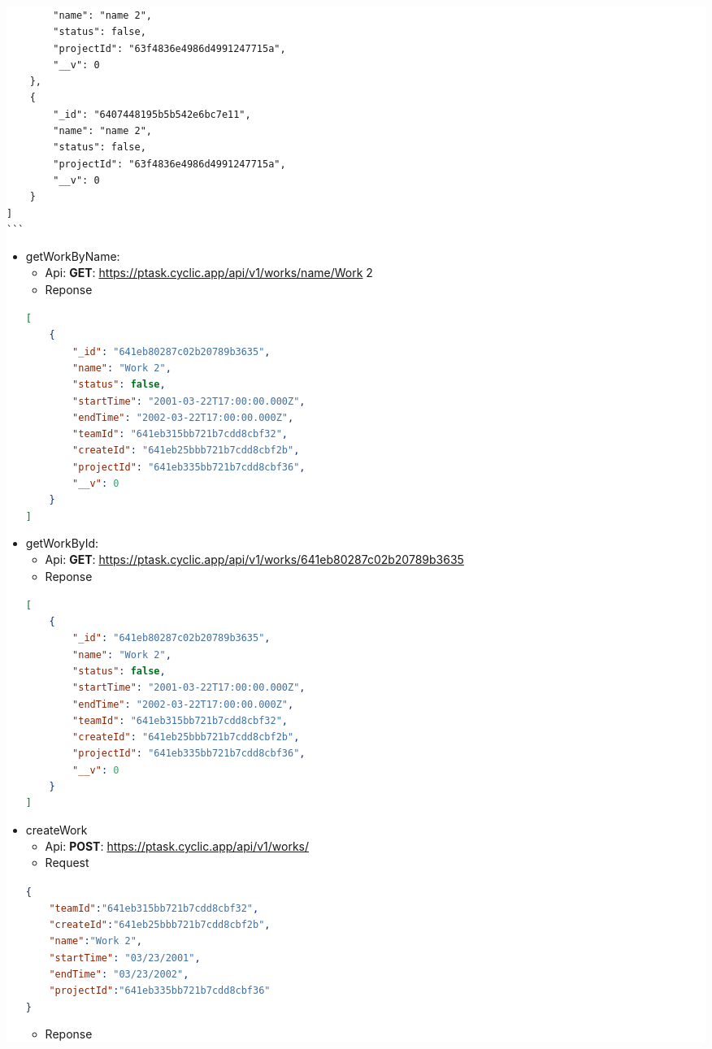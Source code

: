            "name": "name 2",
            "status": false,
            "projectId": "63f4836e4986d4991247715a",
            "__v": 0
        },
        {
            "_id": "6407448195b5b542e6bc7e11",
            "name": "name 2",
            "status": false,
            "projectId": "63f4836e4986d4991247715a",
            "__v": 0
        }
    ]
    ```
- getWorkByName:
    - Api: **GET**:    https://ptask.cyclic.app/api/v1/works/name/Work 2
    - Reponse
    ```json
    [
        {
            "_id": "641eb80287c02b20789b3635",
            "name": "Work 2",
            "status": false,
            "startTime": "2001-03-22T17:00:00.000Z",
            "endTime": "2002-03-22T17:00:00.000Z",
            "teamId": "641eb315bb721b7cdd8cbf32",
            "createId": "641eb25bbb721b7cdd8cbf2b",
            "projectId": "641eb335bb721b7cdd8cbf36",
            "__v": 0
        }
    ]
    ```
- getWorkById:
    - Api: **GET**:    https://ptask.cyclic.app/api/v1/works/641eb80287c02b20789b3635
    - Reponse
    ```json
    [
        {
            "_id": "641eb80287c02b20789b3635",
            "name": "Work 2",
            "status": false,
            "startTime": "2001-03-22T17:00:00.000Z",
            "endTime": "2002-03-22T17:00:00.000Z",
            "teamId": "641eb315bb721b7cdd8cbf32",
            "createId": "641eb25bbb721b7cdd8cbf2b",
            "projectId": "641eb335bb721b7cdd8cbf36",
            "__v": 0
        }
    ]
    ```
- createWork
    - Api: **POST**:    https://ptask.cyclic.app/api/v1/works/
    - Request
    ```json
    {
        "teamId":"641eb315bb721b7cdd8cbf32",
        "createId":"641eb25bbb721b7cdd8cbf2b",
        "name":"Work 2",
        "startTime": "03/23/2001",
        "endTime": "03/23/2002",
        "projectId":"641eb335bb721b7cdd8cbf36"    
    }
    ```
    - Reponse